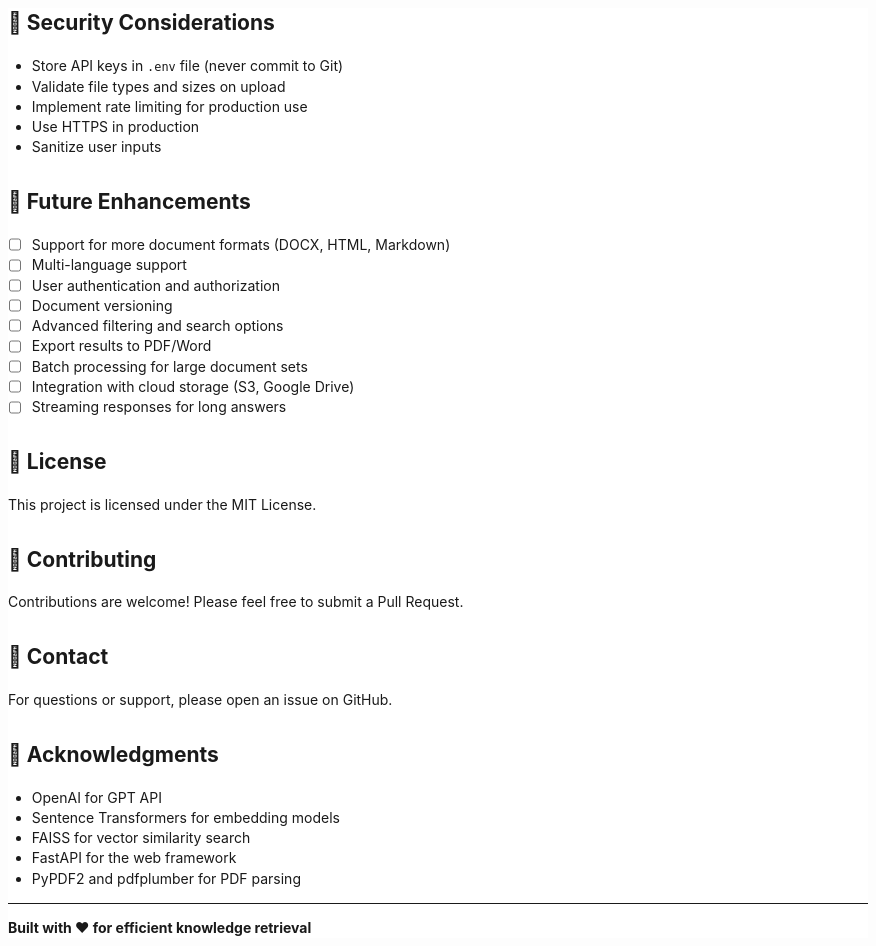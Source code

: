 ## 🔐 Security Considerations

- Store API keys in `.env` file (never commit to Git)
- Validate file types and sizes on upload
- Implement rate limiting for production use
- Use HTTPS in production
- Sanitize user inputs

## 🚀 Future Enhancements

- [ ] Support for more document formats (DOCX, HTML, Markdown)
- [ ] Multi-language support
- [ ] User authentication and authorization
- [ ] Document versioning
- [ ] Advanced filtering and search options
- [ ] Export results to PDF/Word
- [ ] Batch processing for large document sets
- [ ] Integration with cloud storage (S3, Google Drive)
- [ ] Streaming responses for long answers

## 📄 License

This project is licensed under the MIT License.

## 👥 Contributing

Contributions are welcome! Please feel free to submit a Pull Request.

## 📧 Contact

For questions or support, please open an issue on GitHub.

## 🙏 Acknowledgments

- OpenAI for GPT API
- Sentence Transformers for embedding models
- FAISS for vector similarity search
- FastAPI for the web framework
- PyPDF2 and pdfplumber for PDF parsing

---

**Built with ❤️ for efficient knowledge retrieval**

